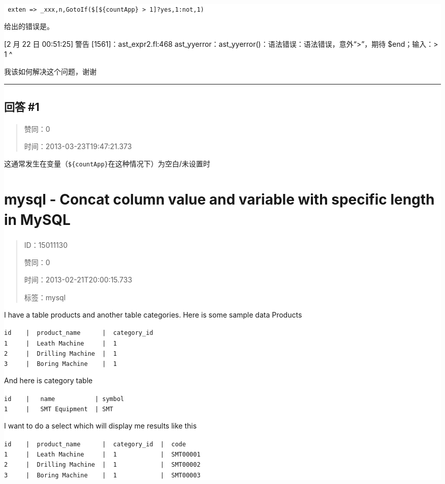```
 exten => _xxx,n,GotoIf($[${countApp} > 1]?yes,1:not,1) 
```

给出的错误是。

[2 月 22 日 00:51:25] 警告 [1561]：ast_expr2.fl:468 ast_yyerror：ast_yyerror()：语法错误：语法错误，意外“>”，期待 $end；输入：> 1 ^

我该如何解决这个问题，谢谢

* * *

## 回答 #1

> 赞同：0
> 
> 时间：2013-03-23T19:47:21.373

这通常发生在变量（`${countApp}`在这种情况下）为空白/未设置时

# mysql - Concat column value and variable with specific length in MySQL

> ID：15011130
> 
> 赞同：0
> 
> 时间：2013-02-21T20:00:15.733
> 
> 标签：mysql

I have a table products and another table categories.
Here is some sample data
Products

```
id    |  product_name      |  category_id
1     |  Leath Machine     |  1
2     |  Drilling Machine  |  1
3     |  Boring Machine    |  1 
```

And here is category table

```
id    |   name           | symbol
1     |   SMT Equipment  | SMT 
```

I want to do a select which will display me results like this

```
id    |  product_name      |  category_id  |  code
1     |  Leath Machine     |  1            |  SMT00001
2     |  Drilling Machine  |  1            |  SMT00002
3     |  Boring Machine    |  1            |  SMT00003 
```
